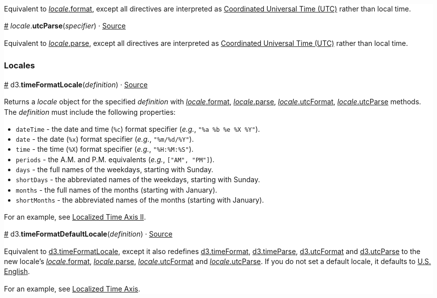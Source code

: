 Equivalent to [*locale*.format](#locale_format), except all directives are interpreted as [Coordinated Universal Time (UTC)](https://en.wikipedia.org/wiki/Coordinated_Universal_Time) rather than local time.

<a name="locale_utcParse" href="#locale_utcParse">#</a> <i>locale</i>.<b>utcParse</b>(<i>specifier</i>) · [Source](https://github.com/d3/d3-time-format/blob/main/src/locale.js)

Equivalent to [*locale*.parse](#locale_parse), except all directives are interpreted as [Coordinated Universal Time (UTC)](https://en.wikipedia.org/wiki/Coordinated_Universal_Time) rather than local time.

### Locales

<a name="timeFormatLocale" href="#timeFormatLocale">#</a> d3.<b>timeFormatLocale</b>(<i>definition</i>) · [Source](https://github.com/d3/d3-time-format/blob/main/src/locale.js)

Returns a *locale* object for the specified *definition* with [*locale*.format](#locale_format), [*locale*.parse](#locale_parse), [*locale*.utcFormat](#locale_utcFormat), [*locale*.utcParse](#locale_utcParse) methods. The *definition* must include the following properties:

* `dateTime` - the date and time (`%c`) format specifier (<i>e.g.</i>, `"%a %b %e %X %Y"`).
* `date` - the date (`%x`) format specifier (<i>e.g.</i>, `"%m/%d/%Y"`).
* `time` - the time (`%X`) format specifier (<i>e.g.</i>, `"%H:%M:%S"`).
* `periods` - the A.M. and P.M. equivalents (<i>e.g.</i>, `["AM", "PM"]`).
* `days` - the full names of the weekdays, starting with Sunday.
* `shortDays` - the abbreviated names of the weekdays, starting with Sunday.
* `months` - the full names of the months (starting with January).
* `shortMonths` - the abbreviated names of the months (starting with January).

For an example, see [Localized Time Axis II](https://bl.ocks.org/mbostock/805115ebaa574e771db1875a6d828949).

<a name="timeFormatDefaultLocale" href="#timeFormatDefaultLocale">#</a> d3.<b>timeFormatDefaultLocale</b>(<i>definition</i>) · [Source](https://github.com/d3/d3-time-format/blob/main/src/defaultLocale.js)

Equivalent to [d3.timeFormatLocale](#timeFormatLocale), except it also redefines [d3.timeFormat](#timeFormat), [d3.timeParse](#timeParse), [d3.utcFormat](#utcFormat) and [d3.utcParse](#utcParse) to the new locale’s [*locale*.format](#locale_format), [*locale*.parse](#locale_parse), [*locale*.utcFormat](#locale_utcFormat) and [*locale*.utcParse](#locale_utcParse). If you do not set a default locale, it defaults to [U.S. English](https://github.com/d3/d3-time-format/blob/main/locale/en-US.json).

For an example, see [Localized Time Axis](https://bl.ocks.org/mbostock/6f1cc065d4d172bcaf322e399aa8d62f).
